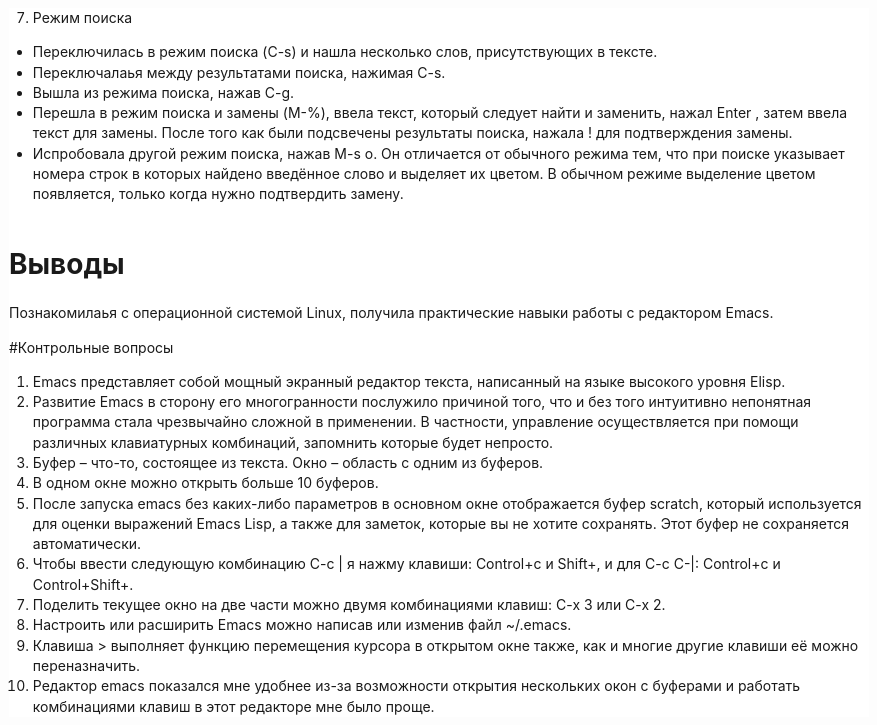 7. Режим поиска
- Переключилась в режим поиска (C-s) и нашла несколько слов, присутствующих в тексте.
- Переключалаья между результатами поиска, нажимая C-s.
- Вышла из режима поиска, нажав C-g.
- Перешла в режим поиска и замены (M-%), ввела текст, который следует найти и заменить, нажал Enter , затем ввела текст для замены. После того как были подсвечены результаты поиска, нажала ! для подтверждения замены.
- Испробовала другой режим поиска, нажав M-s o. Он отличается от обычного режима тем, что при поиске указывает номера строк в которых найдено введённое слово и выделяет их цветом. В обычном режиме выделение цветом появляется, только когда нужно подтвердить замену.

# Выводы

Познакомилаья с операционной системой Linux, получила практические навыки работы с редактором Emacs.

#Контрольные вопросы

1.    Emacs представляет собой мощный экранный редактор текста, написанный на языке высокого уровня Elisp.
2.    Развитие Emacs в сторону его многогранности послужило причиной того, что и без того интуитивно непонятная программа стала чрезвычайно сложной в применении. В частности, управление осуществляется при помощи различных клавиатурных комбинаций, запомнить которые будет непросто.
3.    Буфер – что-то, состоящее из текста. Окно – область с одним из буферов.
4.    В одном окне можно открыть больше 10 буферов.
5.    После запуска emacs без каких-либо параметров в основном окне отображается буфер scratch, который используется для оценки выражений Emacs Lisp, а также для заметок, которые вы не хотите сохранять. Этот буфер не сохраняется автоматически.
6.    Чтобы ввести следующую комбинацию C-c | я нажму клавиши: Control+c и Shift+, и для C-c C-|: Control+c и Control+Shift+.
7.    Поделить текущее окно на две части можно двумя комбинациями клавиш: C-x 3 или C-x 2.
8.    Настроить или расширить Emacs можно написав или изменив файл ~/.emacs.
9.    Клавиша > выполняет функцию перемещения курсора в открытом окне также, как и многие другие клавиши её можно переназначить.
10.   Редактор emacs показался мне удобнее из-за возможности открытия нескольких окон с буферами и работать комбинациями клавиш в этот редакторе мне было проще.


